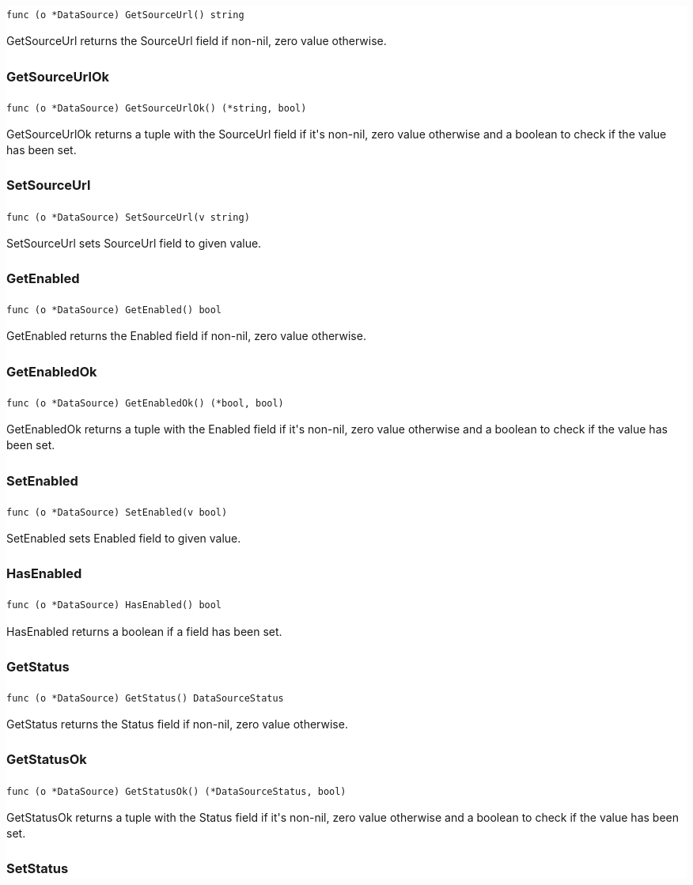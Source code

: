 `func (o *DataSource) GetSourceUrl() string`

GetSourceUrl returns the SourceUrl field if non-nil, zero value otherwise.

### GetSourceUrlOk

`func (o *DataSource) GetSourceUrlOk() (*string, bool)`

GetSourceUrlOk returns a tuple with the SourceUrl field if it's non-nil, zero value otherwise
and a boolean to check if the value has been set.

### SetSourceUrl

`func (o *DataSource) SetSourceUrl(v string)`

SetSourceUrl sets SourceUrl field to given value.


### GetEnabled

`func (o *DataSource) GetEnabled() bool`

GetEnabled returns the Enabled field if non-nil, zero value otherwise.

### GetEnabledOk

`func (o *DataSource) GetEnabledOk() (*bool, bool)`

GetEnabledOk returns a tuple with the Enabled field if it's non-nil, zero value otherwise
and a boolean to check if the value has been set.

### SetEnabled

`func (o *DataSource) SetEnabled(v bool)`

SetEnabled sets Enabled field to given value.

### HasEnabled

`func (o *DataSource) HasEnabled() bool`

HasEnabled returns a boolean if a field has been set.

### GetStatus

`func (o *DataSource) GetStatus() DataSourceStatus`

GetStatus returns the Status field if non-nil, zero value otherwise.

### GetStatusOk

`func (o *DataSource) GetStatusOk() (*DataSourceStatus, bool)`

GetStatusOk returns a tuple with the Status field if it's non-nil, zero value otherwise
and a boolean to check if the value has been set.

### SetStatus

